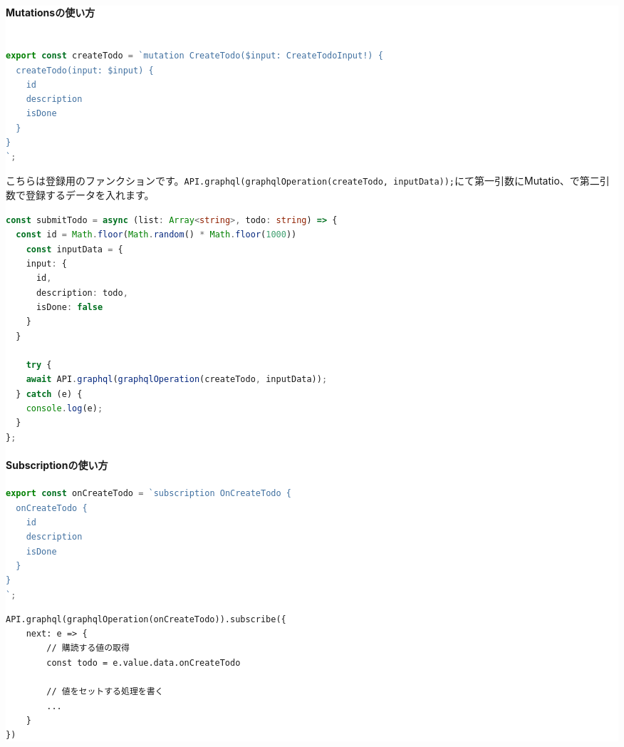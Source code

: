 #### Mutationsの使い方

```ts:mutations.ts

export const createTodo = `mutation CreateTodo($input: CreateTodoInput!) {
  createTodo(input: $input) {
    id
    description
    isDone
  }
}
`;
```

こちらは登録用のファンクションです。`API.graphql(graphqlOperation(createTodo, inputData));`にて第一引数にMutatio、で第二引数で登録するデータを入れます。

```ts:pages/todo.ts
const submitTodo = async (list: Array<string>, todo: string) => {
  const id = Math.floor(Math.random() * Math.floor(1000))
	const inputData = {
    input: {
      id,
      description: todo,
      isDone: false
    }
  }
  
	try {
    await API.graphql(graphqlOperation(createTodo, inputData));
  } catch (e) {
    console.log(e);
  }
};

```

#### Subscriptionの使い方

```ts:subscription.ts
export const onCreateTodo = `subscription OnCreateTodo {
  onCreateTodo {
    id
    description
    isDone
  }
}
`;
```

```ts:pages/todo.tsx
API.graphql(graphqlOperation(onCreateTodo)).subscribe({
	next: e => {
		// 購読する値の取得
		const todo = e.value.data.onCreateTodo
		
		// 値をセットする処理を書く
		...
	}
})
```

